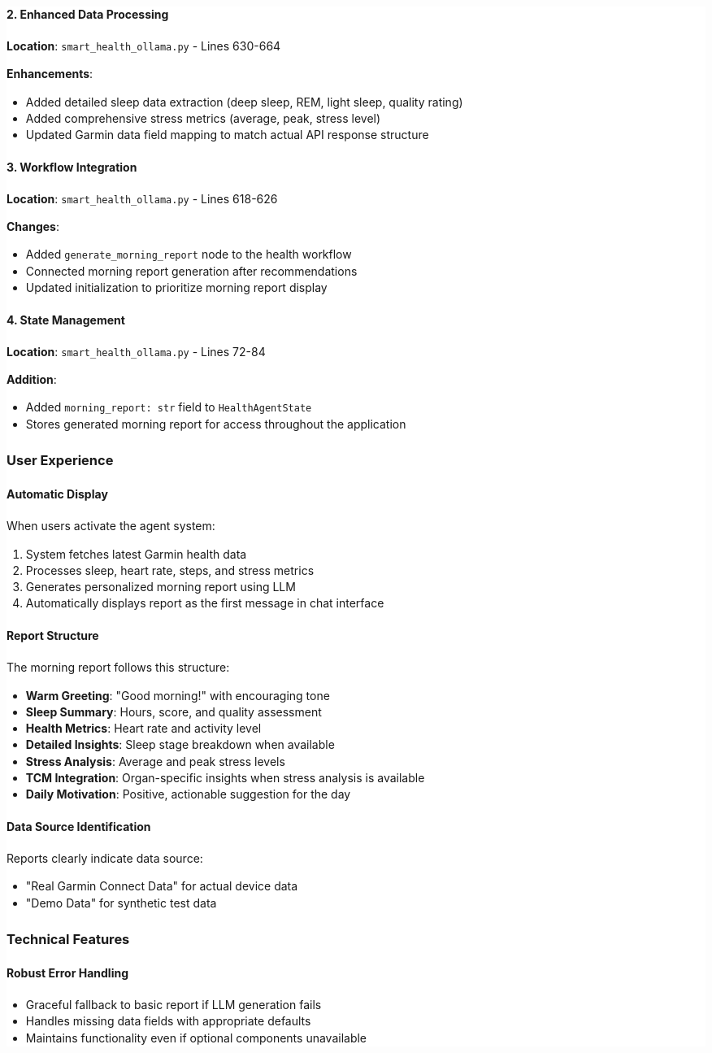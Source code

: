 #### 2. Enhanced Data Processing
**Location**: `smart_health_ollama.py` - Lines 630-664

**Enhancements**:
- Added detailed sleep data extraction (deep sleep, REM, light sleep, quality rating)
- Added comprehensive stress metrics (average, peak, stress level)
- Updated Garmin data field mapping to match actual API response structure

#### 3. Workflow Integration
**Location**: `smart_health_ollama.py` - Lines 618-626

**Changes**:
- Added `generate_morning_report` node to the health workflow
- Connected morning report generation after recommendations
- Updated initialization to prioritize morning report display

#### 4. State Management
**Location**: `smart_health_ollama.py` - Lines 72-84

**Addition**:
- Added `morning_report: str` field to `HealthAgentState`
- Stores generated morning report for access throughout the application

### User Experience

#### Automatic Display
When users activate the agent system:
1. System fetches latest Garmin health data
2. Processes sleep, heart rate, steps, and stress metrics
3. Generates personalized morning report using LLM
4. Automatically displays report as the first message in chat interface

#### Report Structure
The morning report follows this structure:
- **Warm Greeting**: "Good morning!" with encouraging tone
- **Sleep Summary**: Hours, score, and quality assessment
- **Health Metrics**: Heart rate and activity level
- **Detailed Insights**: Sleep stage breakdown when available
- **Stress Analysis**: Average and peak stress levels
- **TCM Integration**: Organ-specific insights when stress analysis is available
- **Daily Motivation**: Positive, actionable suggestion for the day

#### Data Source Identification
Reports clearly indicate data source:
- "Real Garmin Connect Data" for actual device data
- "Demo Data" for synthetic test data

### Technical Features

#### Robust Error Handling
- Graceful fallback to basic report if LLM generation fails
- Handles missing data fields with appropriate defaults
- Maintains functionality even if optional components unavailable
